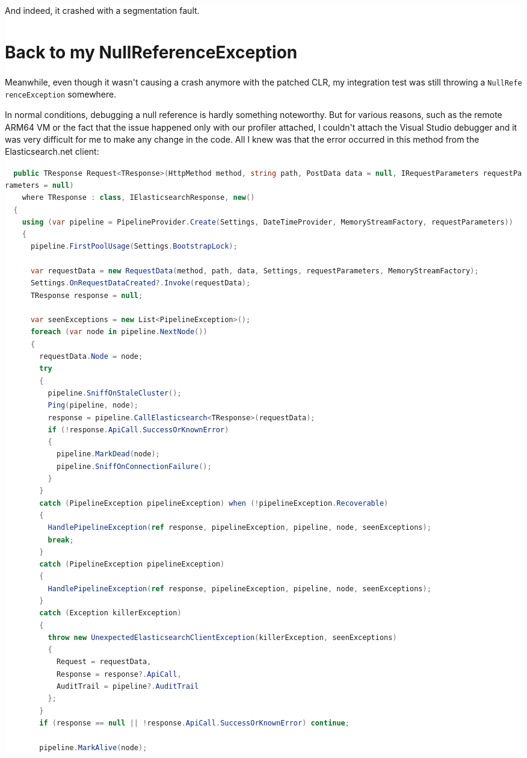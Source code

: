 And indeed, it crashed with a segmentation fault.

# Back to my NullReferenceException

Meanwhile, even though it wasn't causing a crash anymore with the patched CLR, my integration test was still throwing a `NullReferenceException` somewhere.

In normal conditions, debugging a null reference is hardly something noteworthy. But for various reasons, such as the remote ARM64 VM or the fact that the issue happened only with our profiler attached, I couldn't attach the Visual Studio debugger and it was very difficult for me to make any change in the code. All I knew was that the error occurred in this method from the Elasticsearch.net client:

```csharp
  public TResponse Request<TResponse>(HttpMethod method, string path, PostData data = null, IRequestParameters requestParameters = null)
    where TResponse : class, IElasticsearchResponse, new()
  {
    using (var pipeline = PipelineProvider.Create(Settings, DateTimeProvider, MemoryStreamFactory, requestParameters))
    {
      pipeline.FirstPoolUsage(Settings.BootstrapLock);

      var requestData = new RequestData(method, path, data, Settings, requestParameters, MemoryStreamFactory);
      Settings.OnRequestDataCreated?.Invoke(requestData);
      TResponse response = null;

      var seenExceptions = new List<PipelineException>();
      foreach (var node in pipeline.NextNode())
      {
        requestData.Node = node;
        try
        {
          pipeline.SniffOnStaleCluster();
          Ping(pipeline, node);
          response = pipeline.CallElasticsearch<TResponse>(requestData);
          if (!response.ApiCall.SuccessOrKnownError)
          {
            pipeline.MarkDead(node);
            pipeline.SniffOnConnectionFailure();
          }
        }
        catch (PipelineException pipelineException) when (!pipelineException.Recoverable)
        {
          HandlePipelineException(ref response, pipelineException, pipeline, node, seenExceptions);
          break;
        }
        catch (PipelineException pipelineException)
        {
          HandlePipelineException(ref response, pipelineException, pipeline, node, seenExceptions);
        }
        catch (Exception killerException)
        {
          throw new UnexpectedElasticsearchClientException(killerException, seenExceptions)
          {
            Request = requestData,
            Response = response?.ApiCall,
            AuditTrail = pipeline?.AuditTrail
          };
        }
        if (response == null || !response.ApiCall.SuccessOrKnownError) continue;

        pipeline.MarkAlive(node);
```